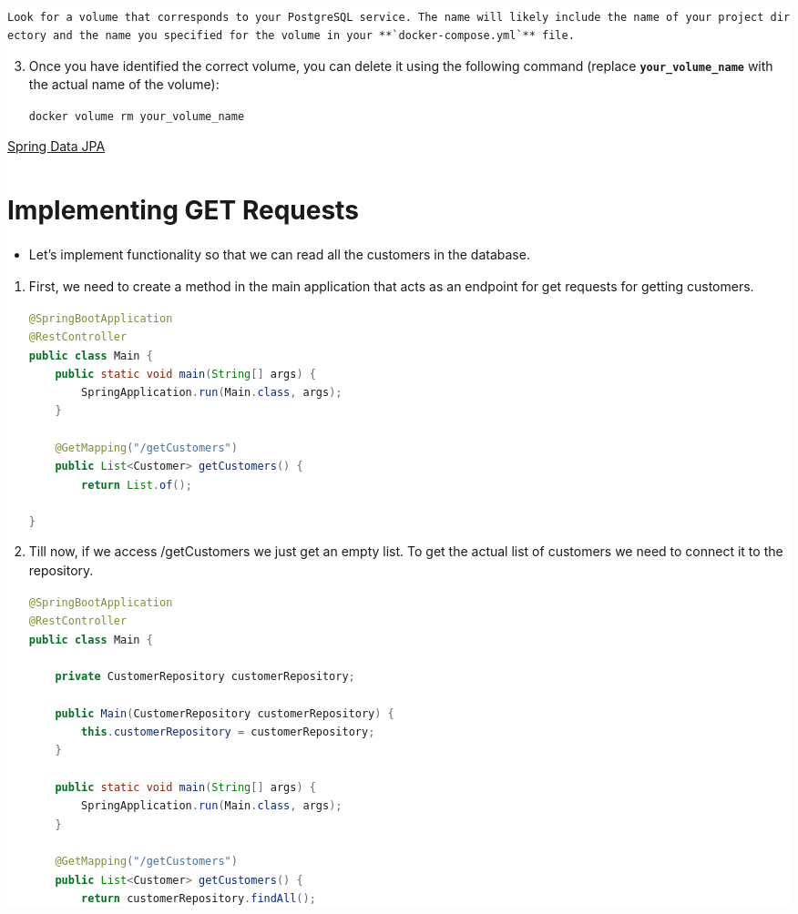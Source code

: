     Look for a volume that corresponds to your PostgreSQL service. The name will likely include the name of your project directory and the name you specified for the volume in your **`docker-compose.yml`** file.
    
3. Once you have identified the correct volume, you can delete it using the following command (replace **`your_volume_name`** with the actual name of the volume):
    
    ```
    docker volume rm your_volume_name
    ```
    

[Spring Data JPA](Learn%20Spring%20Boot%2083fe2978a8e8400c8bdea4edc0e29d4e/Spring%20Data%20JPA%203e4d3cfbcce34553b0d91cb7cfb9997d.md)

# Implementing GET Requests

- Let’s implement functionality so that we can read all the customers in the database.
1. First, we need to create a method in the main application that acts as an endpoint for get requests for getting customers.
    
    ```java
    @SpringBootApplication
    @RestController
    public class Main {
        public static void main(String[] args) {
            SpringApplication.run(Main.class, args);
        }
    
        @GetMapping("/getCustomers")
        public List<Customer> getCustomers() {
            return List.of();
    
    }
    ```
    
2. Till now, if we access /getCustomers we just get an empty list. To get the actual list of customers we need to connect it to the repository. 
    
    ```java
    @SpringBootApplication
    @RestController
    public class Main {
    
        private CustomerRepository customerRepository;
    
        public Main(CustomerRepository customerRepository) {
            this.customerRepository = customerRepository;
        }
    
        public static void main(String[] args) {
            SpringApplication.run(Main.class, args);
        }
    
        @GetMapping("/getCustomers")
        public List<Customer> getCustomers() {
            return customerRepository.findAll();
    